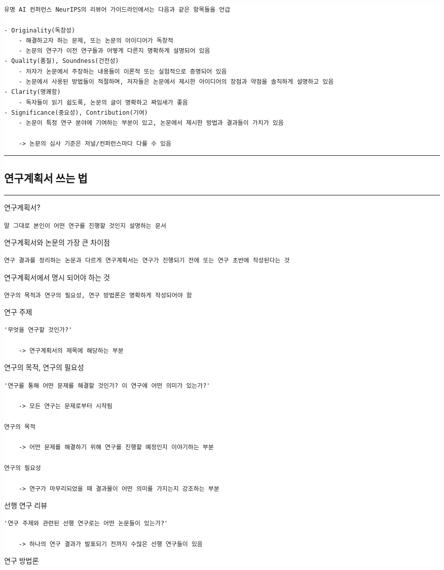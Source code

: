 	유명 AI 컨퍼런스 NeurIPS의 리뷰어 가이드라인에서는 다음과 같은 항목들을 언급

	- Originality(독창성)
		- 해결하고자 하는 문제, 또는 논문의 아이디어가 독창적
		- 논문의 연구가 이전 연구들과 어떻게 다른지 명확하게 설명되어 있음
	- Quality(품질), Soundness(건전성)
		- 저자가 논문에서 주장하는 내용들이 이론적 또는 실험적으로 증명되어 있음
		- 논문에서 사용된 방법들이 적절하며, 저자들은 논문에서 제시한 아이디어의 장점과 약점을 솔직하게 설명하고 있음
	- Clarity(명쾌함)
		- 독자들이 읽기 쉽도록, 논문의 글이 명확하고 짜임새가 좋음
	- Significance(중요성), Contribution(기여)
		- 논문이 특정 연구 분야에 기여하는 부분이 있고, 논문에서 제시한 방법과 결과들이 가치가 있음

		-> 논문의 심사 기준은 저널/컨퍼런스마다 다를 수 있음

---

## 연구계획서 쓰는 법

---

연구계획서?

	말 그대로 본인이 어떤 연구를 진행할 것인지 설명하는 문서

연구계획서와 논문의 가장 큰 차이점

	연구 결과를 정리하는 논문과 다르게 연구계획서는 연구가 진행되기 전에 또는 연구 초반에 작성된다는 것

연구계획서에서 명시 되어야 하는 것

	연구의 목적과 연구의 필요성, 연구 방법론은 명확하게 작성되어야 함

연구 주제

	'무엇을 연구할 것인가?'

		-> 연구계획서의 제목에 해당하는 부분

연구의 목적, 연구의 필요성

	'연구를 통해 어떤 문제를 해결할 것인가? 이 연구에 어떤 의미가 있는가?'

		-> 모든 연구는 문제로부터 시작됨

	연구의 목적

		-> 어떤 문제를 해결하기 위해 연구를 진행할 예정인지 이야기하는 부분

	연구의 필요성

		-> 연구가 마무리되었을 때 결과물이 어떤 의미를 가지는지 강조하는 부분

선행 연구 리뷰

	'연구 주제와 관련된 선행 연구로는 어떤 논문들이 있는가?'

		-> 하나의 연구 결과가 발표되기 전까지 수많은 선행 연구들이 있음

연구 방법론
